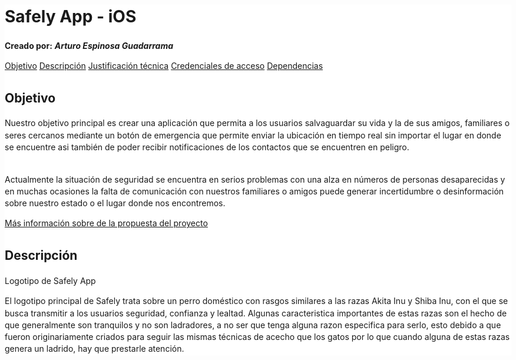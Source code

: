 # Safely App - iOS

**Creado por:** ***Arturo Espinosa Guadarrama***

[Objetivo](#objetivo)
[Descripción](#descripcion)
[Justificación técnica](#justificacion-tecnica)
[Credenciales de acceso](#credenciales-de-acceso)
[Dependencias ](#dependencias)

<a name="objetivo"></a>
## Objetivo

<div class="text">

Nuestro objetivo principal es crear una aplicación que permita a los usuarios salvaguardar su vida y la de sus amigos, familiares o seres cercanos mediante un botón de emergencia que permite enviar la ubicación en tiempo real sin importar el lugar en donde se encuentre asi también de poder recibir notificaciones de los contactos que se encuentren en peligro.<br><br>

Actualmente la situación de seguridad se encuentra en serios problemas con una alza en números de personas desaparecidas y en muchas ocasiones la falta de comunicación con nuestros familiares o amigos puede generar incertidumbre o desinformación sobre nuestro estado o el lugar donde nos encontremos. <br>

</div>

[Más información sobre de la propuesta del proyecto](https://docs.google.com/presentation/d/1I9Y2ny49bHF0kFdfeRoh9FCffL0Vxi7Y3NZOp8vvkkc/edit?usp=sharing)

<a name="descripcion"></a>
## Descripción

<div class="title">
	Logotipo de Safely App
</div>

<div class="text">

El logotipo principal de Safely trata sobre un perro doméstico con rasgos similares a las razas Akita Inu y Shiba Inu, con el que se busca transmitir a los usuarios seguridad, confianza y lealtad. Algunas caracteristica importantes de estas razas son el hecho de que generalmente son tranquilos y no son ladradores, a no ser que tenga alguna razon especifica para serlo, esto debido a que fueron originariamente criados para seguir las mismas técnicas de acecho que los gatos por lo que cuando alguna de estas razas genera un ladrido, hay que prestarle atención.

</div>
